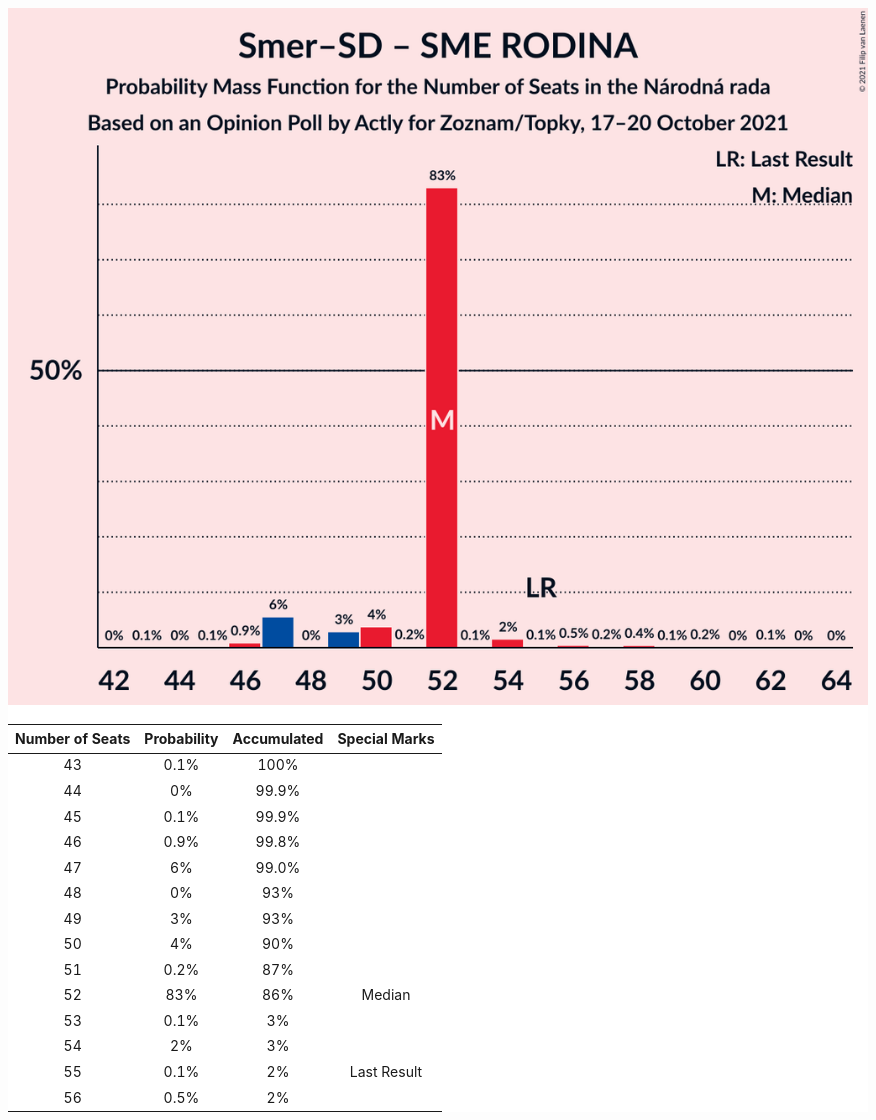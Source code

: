 ![Graph with seats probability mass function not yet produced](2021-10-20-Actly-coalitions-seats-pmf-smer–sd–smerodina.png "Seats Probability Mass Function")

| Number of Seats | Probability | Accumulated | Special Marks |
|:---------------:|:-----------:|:-----------:|:-------------:|
| 43 | 0.1% | 100% |  |
| 44 | 0% | 99.9% |  |
| 45 | 0.1% | 99.9% |  |
| 46 | 0.9% | 99.8% |  |
| 47 | 6% | 99.0% |  |
| 48 | 0% | 93% |  |
| 49 | 3% | 93% |  |
| 50 | 4% | 90% |  |
| 51 | 0.2% | 87% |  |
| 52 | 83% | 86% | Median |
| 53 | 0.1% | 3% |  |
| 54 | 2% | 3% |  |
| 55 | 0.1% | 2% | Last Result |
| 56 | 0.5% | 2% |  |